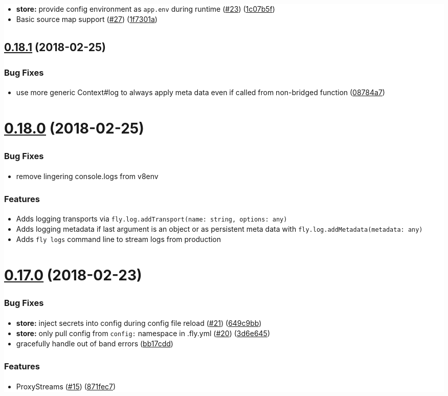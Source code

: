 * **store:** provide config environment as `app.env` during runtime ([#23](https://github.com/superfly/fly/issues/23)) ([1c07b5f](https://github.com/superfly/fly/commit/1c07b5f))
* Basic source map support ([#27](https://github.com/superfly/fly/issues/27)) ([1f7301a](https://github.com/superfly/fly/commit/1f7301a))



<a name="0.18.1"></a>
## [0.18.1](https://github.com/superfly/fly/compare/v0.17.1...v0.18.1) (2018-02-25)


### Bug Fixes

* use more generic Context#log to always apply meta data even if called from non-bridged function ([08784a7](https://github.com/superfly/fly/commit/08784a7))



<a name="0.18.0"></a>
# [0.18.0](https://github.com/superfly/fly/compare/v0.17.1...v0.18.0) (2018-02-25)

### Bug Fixes

* remove lingering console.logs from v8env

### Features

* Adds logging transports via `fly.log.addTransport(name: string, options: any)`
* Adds logging metadata if last argument is an object or as persistent meta data with `fly.log.addMetadata(metadata: any)`
* Adds `fly logs` command line to stream logs from production


<a name="0.17.0"></a>
# [0.17.0](https://github.com/superfly/fly/compare/v0.17.0-4...v0.17.0) (2018-02-23)


### Bug Fixes

* **store:** inject secrets into config during config file reload ([#21](https://github.com/superfly/fly/issues/21)) ([649c9bb](https://github.com/superfly/fly/commit/649c9bb))
* **store:** only pull config from `config:` namespace in .fly.yml ([#20](https://github.com/superfly/fly/issues/20)) ([3d6e645](https://github.com/superfly/fly/commit/3d6e645))
* gracefully handle out of band errors ([bb17cdd](https://github.com/superfly/fly/commit/bb17cdd))

### Features

* ProxyStreams ([#15](https://github.com/superfly/fly/issues/15)) ([871fec7](https://github.com/superfly/fly/commit/871fec7))
